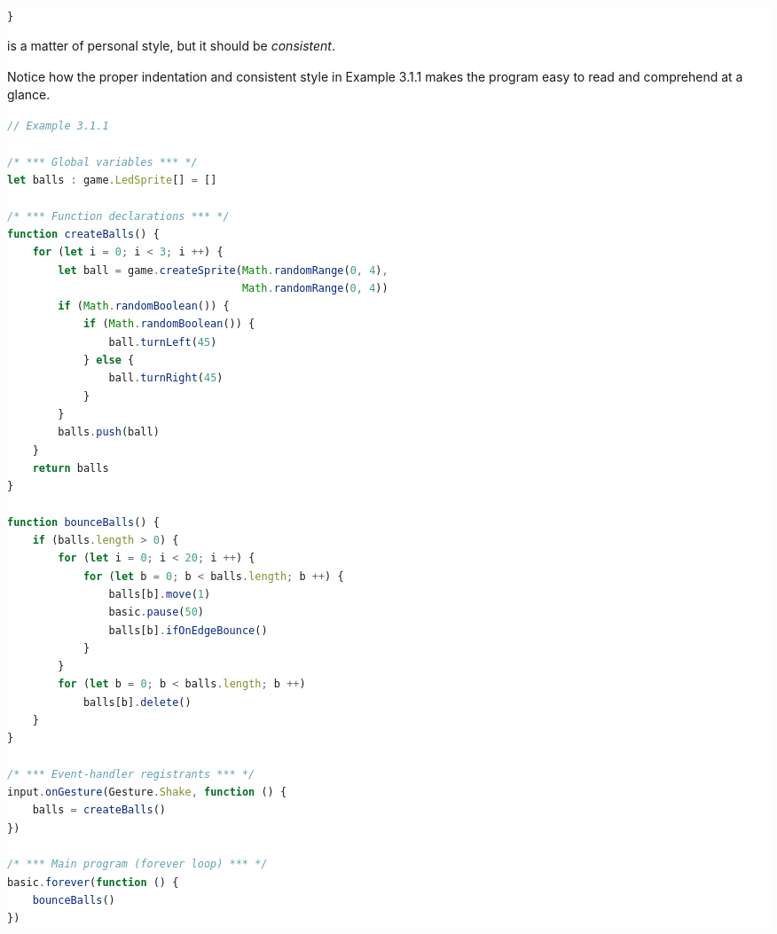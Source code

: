 ```javascript
}
```

is a matter of personal style, but it should be _consistent_.

Notice how the proper indentation and consistent style in Example 3.1.1 makes the program easy to read and comprehend at a glance.

```javascript
// Example 3.1.1

/* *** Global variables *** */
let balls : game.LedSprite[] = []

/* *** Function declarations *** */
function createBalls() {
    for (let i = 0; i < 3; i ++) {
        let ball = game.createSprite(Math.randomRange(0, 4),
                                     Math.randomRange(0, 4))
        if (Math.randomBoolean()) {
            if (Math.randomBoolean()) {
                ball.turnLeft(45)
            } else {
                ball.turnRight(45)
            }
        }
        balls.push(ball)
    }
    return balls
}

function bounceBalls() {
    if (balls.length > 0) {
        for (let i = 0; i < 20; i ++) {
            for (let b = 0; b < balls.length; b ++) {
                balls[b].move(1)
                basic.pause(50)
                balls[b].ifOnEdgeBounce()
            }
        }
        for (let b = 0; b < balls.length; b ++)
            balls[b].delete()
    }    
}

/* *** Event-handler registrants *** */
input.onGesture(Gesture.Shake, function () {
    balls = createBalls()
})

/* *** Main program (forever loop) *** */
basic.forever(function () {
    bounceBalls()
})
```
